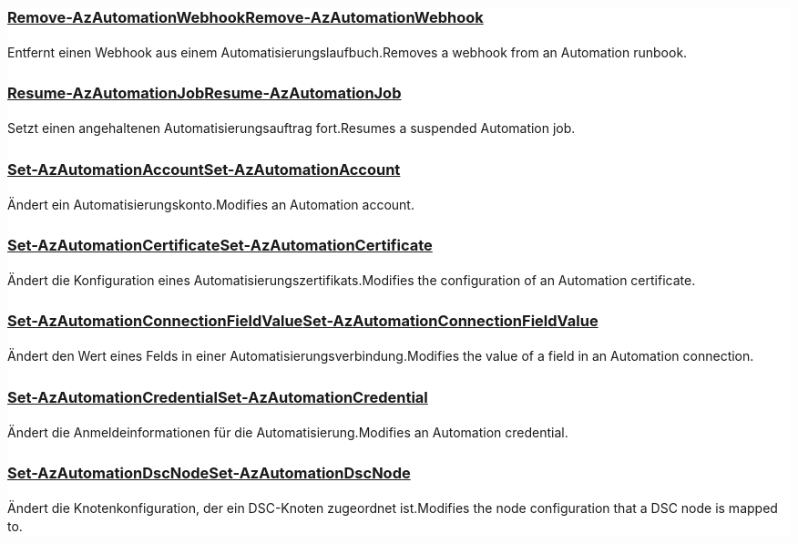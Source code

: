 ### [<span data-ttu-id="b2d2c-235">Remove-AzAutomationWebhook</span><span class="sxs-lookup"><span data-stu-id="b2d2c-235">Remove-AzAutomationWebhook</span></span>](Remove-AzAutomationWebhook.md)
<span data-ttu-id="b2d2c-236">Entfernt einen Webhook aus einem Automatisierungslaufbuch.</span><span class="sxs-lookup"><span data-stu-id="b2d2c-236">Removes a webhook from an Automation runbook.</span></span>

### [<span data-ttu-id="b2d2c-237">Resume-AzAutomationJob</span><span class="sxs-lookup"><span data-stu-id="b2d2c-237">Resume-AzAutomationJob</span></span>](Resume-AzAutomationJob.md)
<span data-ttu-id="b2d2c-238">Setzt einen angehaltenen Automatisierungsauftrag fort.</span><span class="sxs-lookup"><span data-stu-id="b2d2c-238">Resumes a suspended Automation job.</span></span>

### [<span data-ttu-id="b2d2c-239">Set-AzAutomationAccount</span><span class="sxs-lookup"><span data-stu-id="b2d2c-239">Set-AzAutomationAccount</span></span>](Set-AzAutomationAccount.md)
<span data-ttu-id="b2d2c-240">Ändert ein Automatisierungskonto.</span><span class="sxs-lookup"><span data-stu-id="b2d2c-240">Modifies an Automation account.</span></span>

### [<span data-ttu-id="b2d2c-241">Set-AzAutomationCertificate</span><span class="sxs-lookup"><span data-stu-id="b2d2c-241">Set-AzAutomationCertificate</span></span>](Set-AzAutomationCertificate.md)
<span data-ttu-id="b2d2c-242">Ändert die Konfiguration eines Automatisierungszertifikats.</span><span class="sxs-lookup"><span data-stu-id="b2d2c-242">Modifies the configuration of an Automation certificate.</span></span>

### [<span data-ttu-id="b2d2c-243">Set-AzAutomationConnectionFieldValue</span><span class="sxs-lookup"><span data-stu-id="b2d2c-243">Set-AzAutomationConnectionFieldValue</span></span>](Set-AzAutomationConnectionFieldValue.md)
<span data-ttu-id="b2d2c-244">Ändert den Wert eines Felds in einer Automatisierungsverbindung.</span><span class="sxs-lookup"><span data-stu-id="b2d2c-244">Modifies the value of a field in an Automation connection.</span></span>

### [<span data-ttu-id="b2d2c-245">Set-AzAutomationCredential</span><span class="sxs-lookup"><span data-stu-id="b2d2c-245">Set-AzAutomationCredential</span></span>](Set-AzAutomationCredential.md)
<span data-ttu-id="b2d2c-246">Ändert die Anmeldeinformationen für die Automatisierung.</span><span class="sxs-lookup"><span data-stu-id="b2d2c-246">Modifies an Automation credential.</span></span>

### [<span data-ttu-id="b2d2c-247">Set-AzAutomationDscNode</span><span class="sxs-lookup"><span data-stu-id="b2d2c-247">Set-AzAutomationDscNode</span></span>](Set-AzAutomationDscNode.md)
<span data-ttu-id="b2d2c-248">Ändert die Knotenkonfiguration, der ein DSC-Knoten zugeordnet ist.</span><span class="sxs-lookup"><span data-stu-id="b2d2c-248">Modifies the node configuration that a DSC node is mapped to.</span></span>
